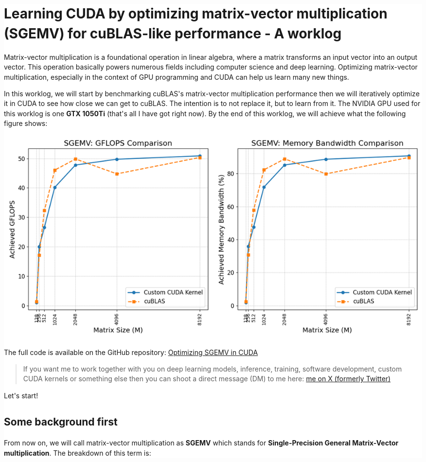 # Learning CUDA by optimizing matrix-vector multiplication (SGEMV) for cuBLAS-like performance - A worklog

Matrix-vector multiplication is a foundational operation in linear algebra, where a matrix transforms an input vector into an output vector. This operation basically powers numerous fields including computer science and deep learning. Optimizing matrix-vector multiplication, especially in the context of GPU programming and CUDA can help us learn many new things.

In this worklog, we will start by benchmarking cuBLAS's matrix-vector multiplication performance then we will iteratively optimize it in CUDA to see how close we can get to cuBLAS. The intention is to not replace it, but to learn from it. The NVIDIA GPU used for this worklog is one **GTX 1050Ti** (that's all I have got right now). By the end of this worklog, we will achieve what the following figure shows:

![Benchmark results](./media/benchmark_results.png)

The full code is available on the GitHub repository: [Optimizing SGEMV in CUDA](https://github.com/Maharshi-Pandya/cudacodes/tree/master/matvec)

> If you want me to work together with you on deep learning models, inference, training, software development, custom CUDA kernels or something else then you can shoot a direct message (DM) to me here: [me on X (formerly Twitter)](https://x.com/mrsiipa)

Let's start!


## Some background first

From now on, we will call matrix-vector multiplication as **SGEMV** which stands for **Single-Precision General Matrix-Vector multiplication**. The breakdown of this term is:
